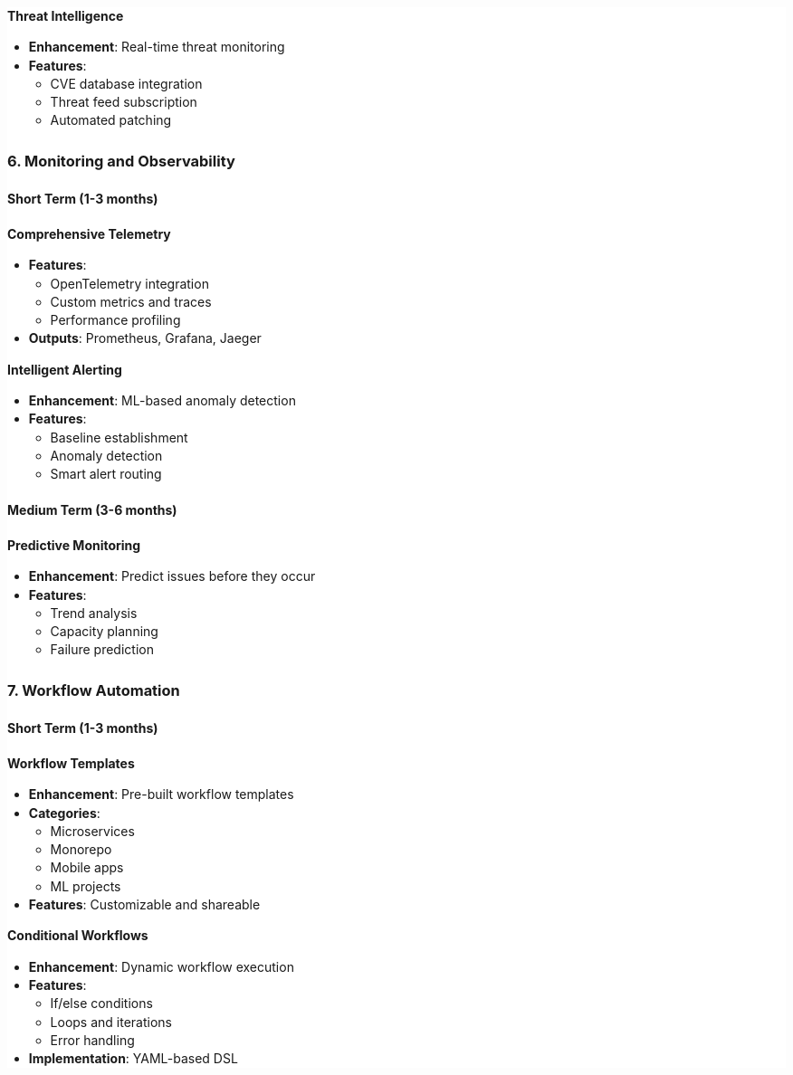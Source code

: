 **Threat Intelligence**

- **Enhancement**: Real-time threat monitoring
- **Features**:
  - CVE database integration
  - Threat feed subscription
  - Automated patching

### 6. Monitoring and Observability

#### Short Term (1-3 months)

**Comprehensive Telemetry**

- **Features**:
  - OpenTelemetry integration
  - Custom metrics and traces
  - Performance profiling
- **Outputs**: Prometheus, Grafana, Jaeger

**Intelligent Alerting**

- **Enhancement**: ML-based anomaly detection
- **Features**:
  - Baseline establishment
  - Anomaly detection
  - Smart alert routing

#### Medium Term (3-6 months)

**Predictive Monitoring**

- **Enhancement**: Predict issues before they occur
- **Features**:
  - Trend analysis
  - Capacity planning
  - Failure prediction

### 7. Workflow Automation

#### Short Term (1-3 months)

**Workflow Templates**

- **Enhancement**: Pre-built workflow templates
- **Categories**:
  - Microservices
  - Monorepo
  - Mobile apps
  - ML projects
- **Features**: Customizable and shareable

**Conditional Workflows**

- **Enhancement**: Dynamic workflow execution
- **Features**:
  - If/else conditions
  - Loops and iterations
  - Error handling
- **Implementation**: YAML-based DSL
